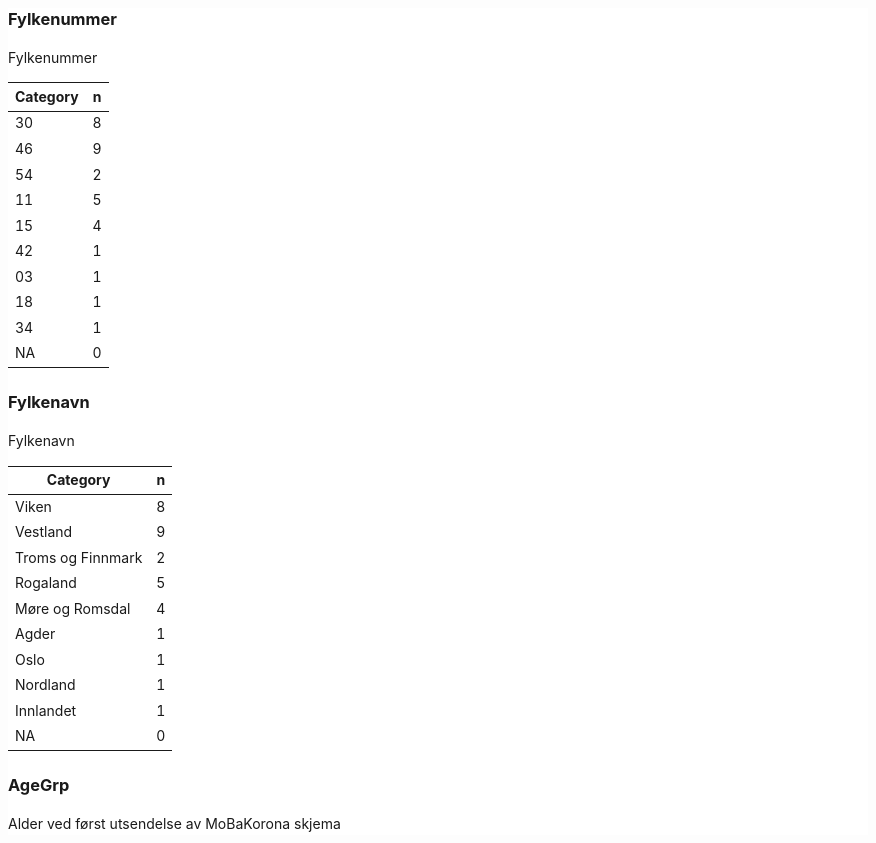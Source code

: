 
### Fylkenummer
Fylkenummer


| Category | n |
| -------- | - |
| 30 | 8 |
| 46 | 9 |
| 54 | 2 |
| 11 | 5 |
| 15 | 4 |
| 42 | 1 |
| 03 | 1 |
| 18 | 1 |
| 34 | 1 |
| NA | 0 |


### Fylkenavn
Fylkenavn


| Category | n |
| -------- | - |
| Viken | 8 |
| Vestland | 9 |
| Troms og Finnmark | 2 |
| Rogaland | 5 |
| Møre og Romsdal | 4 |
| Agder | 1 |
| Oslo | 1 |
| Nordland | 1 |
| Innlandet | 1 |
| NA | 0 |


### AgeGrp
Alder ved først utsendelse av MoBaKorona skjema

